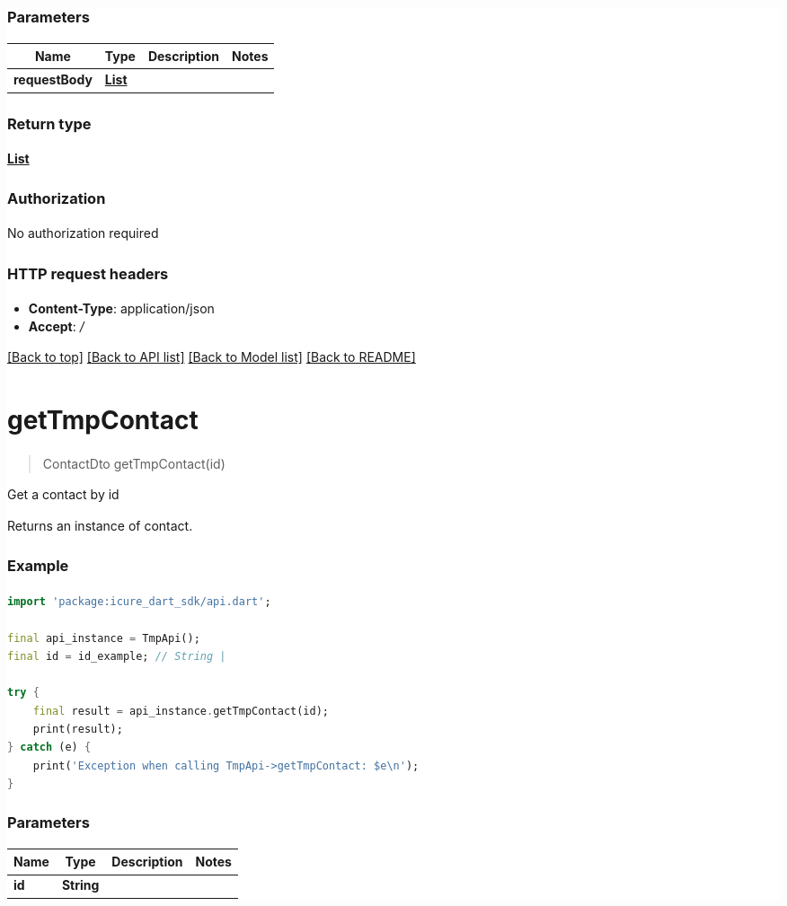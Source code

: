 ```dart
```

### Parameters

Name | Type | Description  | Notes
------------- | ------------- | ------------- | -------------
 **requestBody** | [**List<String>**](String.md)|  |

### Return type

[**List<ClassificationDto>**](ClassificationDto.md)

### Authorization

No authorization required

### HTTP request headers

 - **Content-Type**: application/json
 - **Accept**: */*

[[Back to top]](#) [[Back to API list]](../README.md#documentation-for-api-endpoints) [[Back to Model list]](../README.md#documentation-for-models) [[Back to README]](../README.md)

# **getTmpContact**
> ContactDto getTmpContact(id)

Get a contact by id

Returns an instance of contact.

### Example
```dart
import 'package:icure_dart_sdk/api.dart';

final api_instance = TmpApi();
final id = id_example; // String |

try {
    final result = api_instance.getTmpContact(id);
    print(result);
} catch (e) {
    print('Exception when calling TmpApi->getTmpContact: $e\n');
}
```

### Parameters

Name | Type | Description  | Notes
------------- | ------------- | ------------- | -------------
 **id** | **String**|  |
